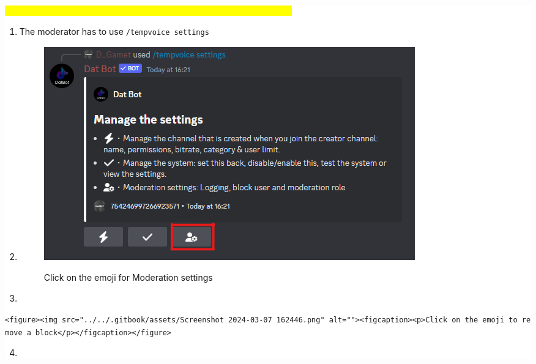 _<mark style="color:yellow;">Note: To be unbanned, you have to ask an Administrator to unban you.</mark>_&#x20;

1. The moderator has to use `/tempvoice settings`
2.  &#x20;

    <figure><img src="../../.gitbook/assets/Screenshot 2024-03-07 162229.png" alt=""><figcaption><p>Click on the emoji for Moderation settings</p></figcaption></figure>
3.

    <figure><img src="../../.gitbook/assets/Screenshot 2024-03-07 162446.png" alt=""><figcaption><p>Click on the emoji to remove a block</p></figcaption></figure>
4.
